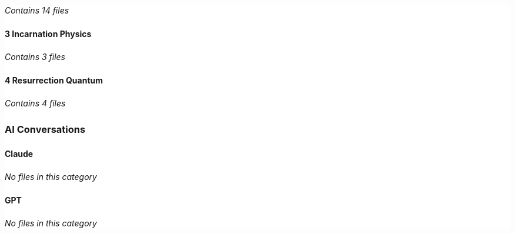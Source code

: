 *Contains 14 files*   
   
#### 3 Incarnation Physics   
   
*Contains 3 files*   
   
#### 4 Resurrection Quantum   
   
*Contains 4 files*   
   
### AI Conversations   
   
#### Claude   
   
*No files in this category*   
   
#### GPT   
   
*No files in this category*
